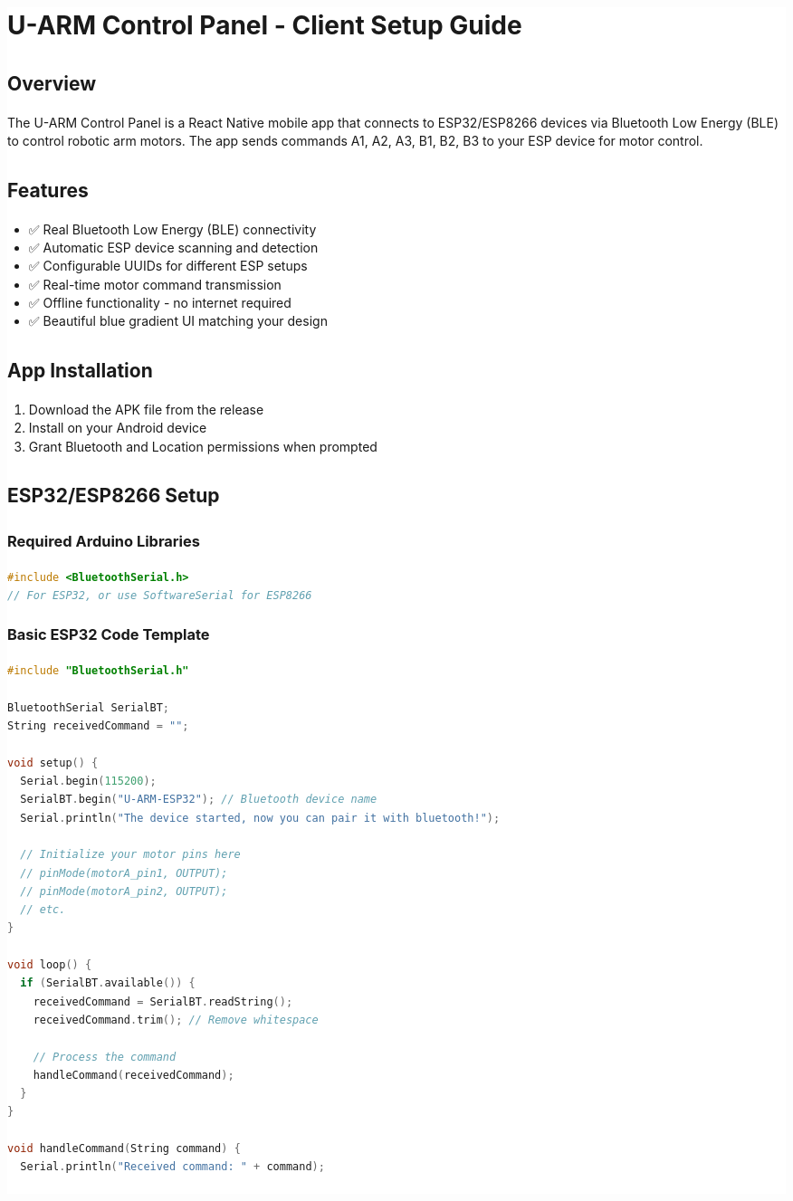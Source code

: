 # U-ARM Control Panel - Client Setup Guide

## Overview
The U-ARM Control Panel is a React Native mobile app that connects to ESP32/ESP8266 devices via Bluetooth Low Energy (BLE) to control robotic arm motors. The app sends commands A1, A2, A3, B1, B2, B3 to your ESP device for motor control.

## Features
- ✅ Real Bluetooth Low Energy (BLE) connectivity
- ✅ Automatic ESP device scanning and detection
- ✅ Configurable UUIDs for different ESP setups
- ✅ Real-time motor command transmission
- ✅ Offline functionality - no internet required
- ✅ Beautiful blue gradient UI matching your design

## App Installation
1. Download the APK file from the release
2. Install on your Android device
3. Grant Bluetooth and Location permissions when prompted

## ESP32/ESP8266 Setup

### Required Arduino Libraries
```cpp
#include <BluetoothSerial.h>
// For ESP32, or use SoftwareSerial for ESP8266
```

### Basic ESP32 Code Template
```cpp
#include "BluetoothSerial.h"

BluetoothSerial SerialBT;
String receivedCommand = "";

void setup() {
  Serial.begin(115200);
  SerialBT.begin("U-ARM-ESP32"); // Bluetooth device name
  Serial.println("The device started, now you can pair it with bluetooth!");
  
  // Initialize your motor pins here
  // pinMode(motorA_pin1, OUTPUT);
  // pinMode(motorA_pin2, OUTPUT);
  // etc.
}

void loop() {
  if (SerialBT.available()) {
    receivedCommand = SerialBT.readString();
    receivedCommand.trim(); // Remove whitespace
    
    // Process the command
    handleCommand(receivedCommand);
  }
}

void handleCommand(String command) {
  Serial.println("Received command: " + command);
  
```
